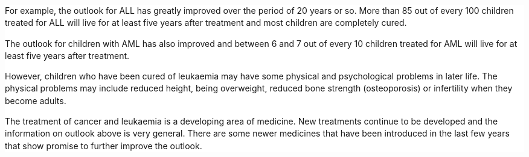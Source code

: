 For example, the outlook for ALL has greatly improved over the period of 20 years or so. More than 85 out of every 100 children treated for ALL will live for at least five years after treatment and most children are completely cured.

The outlook for children with AML has also improved and between 6 and 7 out of every 10 children treated for AML will live for at least five years after treatment.

However, children who have been cured of leukaemia may have some physical and psychological problems in later life. The physical problems may include reduced height, being overweight, reduced bone strength (osteoporosis) or infertility when they become adults.

The treatment of cancer and leukaemia is a developing area of medicine. New treatments continue to be developed and the information on outlook above is very general. There are some newer medicines that have been introduced in the last few years that show promise to further improve the outlook.
